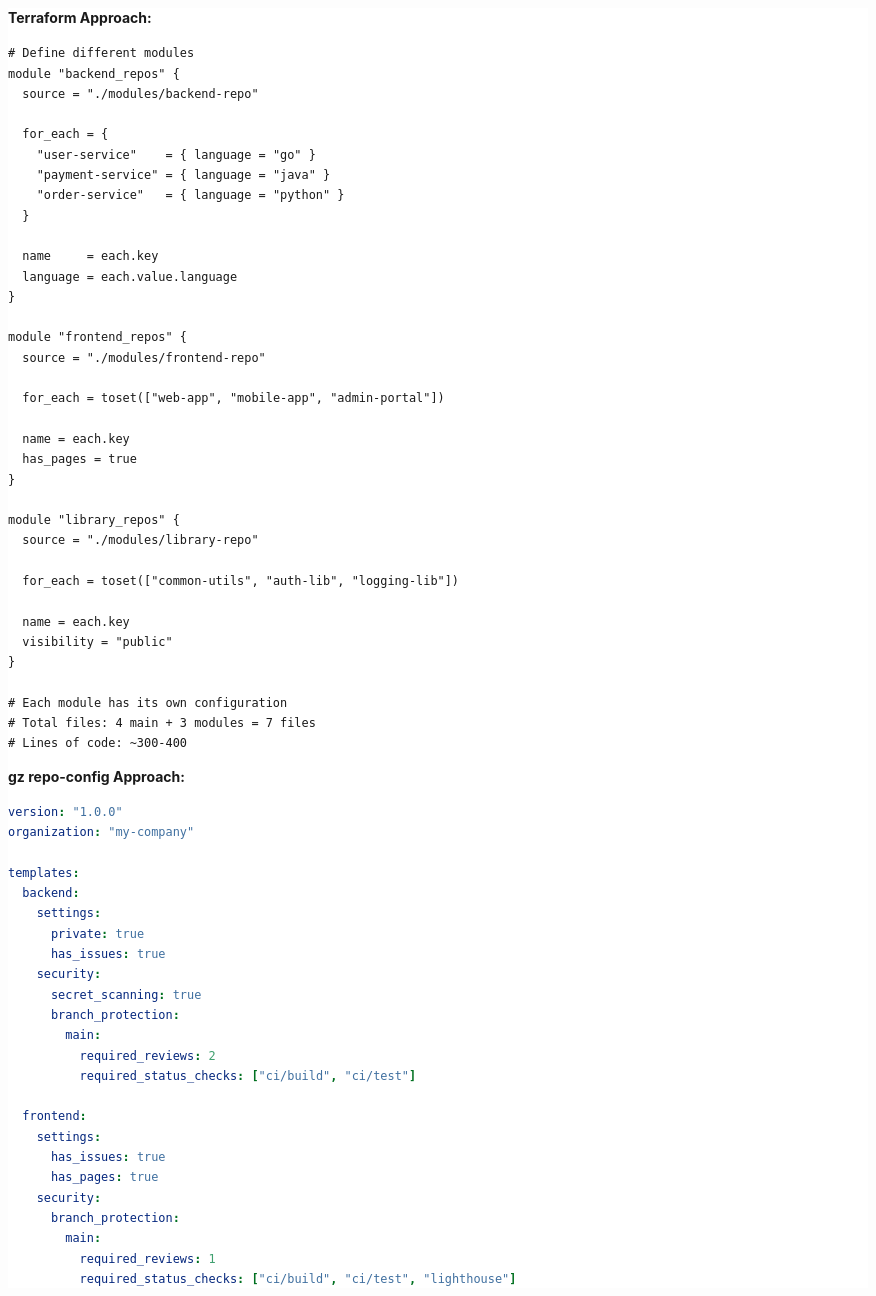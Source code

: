 **Terraform Approach:**
```hcl
# Define different modules
module "backend_repos" {
  source = "./modules/backend-repo"
  
  for_each = {
    "user-service"    = { language = "go" }
    "payment-service" = { language = "java" }
    "order-service"   = { language = "python" }
  }
  
  name     = each.key
  language = each.value.language
}

module "frontend_repos" {
  source = "./modules/frontend-repo"
  
  for_each = toset(["web-app", "mobile-app", "admin-portal"])
  
  name = each.key
  has_pages = true
}

module "library_repos" {
  source = "./modules/library-repo"
  
  for_each = toset(["common-utils", "auth-lib", "logging-lib"])
  
  name = each.key
  visibility = "public"
}

# Each module has its own configuration
# Total files: 4 main + 3 modules = 7 files
# Lines of code: ~300-400
```

**gz repo-config Approach:**
```yaml
version: "1.0.0"
organization: "my-company"

templates:
  backend:
    settings:
      private: true
      has_issues: true
    security:
      secret_scanning: true
      branch_protection:
        main:
          required_reviews: 2
          required_status_checks: ["ci/build", "ci/test"]

  frontend:
    settings:
      has_issues: true
      has_pages: true
    security:
      branch_protection:
        main:
          required_reviews: 1
          required_status_checks: ["ci/build", "ci/test", "lighthouse"]
```
